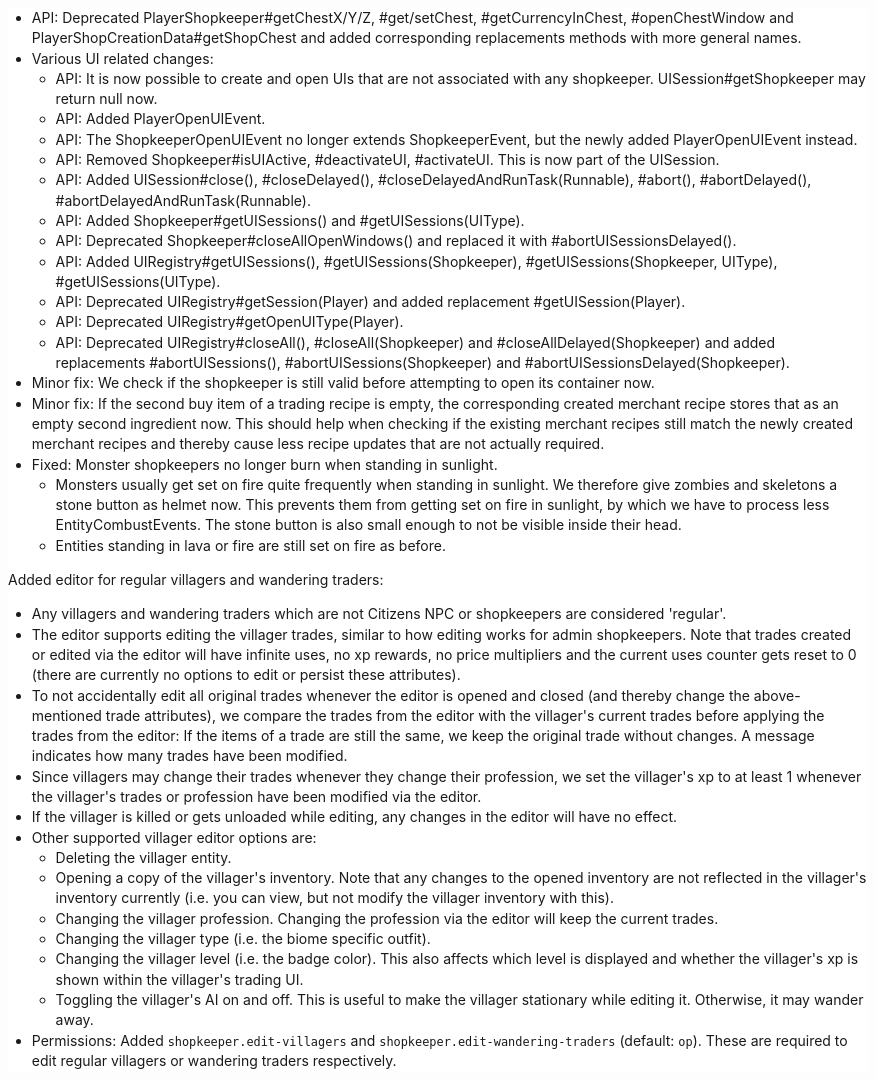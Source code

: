 * API: Deprecated PlayerShopkeeper#getChestX/Y/Z, #get/setChest, #getCurrencyInChest, #openChestWindow and PlayerShopCreationData#getShopChest and added corresponding replacements methods with more general names.
* Various UI related changes:
  * API: It is now possible to create and open UIs that are not associated with any shopkeeper. UISession#getShopkeeper may return null now.
  * API: Added PlayerOpenUIEvent.
  * API: The ShopkeeperOpenUIEvent no longer extends ShopkeeperEvent, but the newly added PlayerOpenUIEvent instead.
  * API: Removed Shopkeeper#isUIActive, #deactivateUI, #activateUI. This is now part of the UISession.
  * API: Added UISession#close(), #closeDelayed(), #closeDelayedAndRunTask(Runnable), #abort(), #abortDelayed(), #abortDelayedAndRunTask(Runnable).
  * API: Added Shopkeeper#getUISessions() and #getUISessions(UIType).
  * API: Deprecated Shopkeeper#closeAllOpenWindows() and replaced it with #abortUISessionsDelayed().
  * API: Added UIRegistry#getUISessions(), #getUISessions(Shopkeeper), #getUISessions(Shopkeeper, UIType), #getUISessions(UIType).
  * API: Deprecated UIRegistry#getSession(Player) and added replacement #getUISession(Player).
  * API: Deprecated UIRegistry#getOpenUIType(Player).
  * API: Deprecated UIRegistry#closeAll(), #closeAll(Shopkeeper) and #closeAllDelayed(Shopkeeper) and added replacements #abortUISessions(), #abortUISessions(Shopkeeper) and #abortUISessionsDelayed(Shopkeeper).
* Minor fix: We check if the shopkeeper is still valid before attempting to open its container now.
* Minor fix: If the second buy item of a trading recipe is empty, the corresponding created merchant recipe stores that as an empty second ingredient now. This should help when checking if the existing merchant recipes still match the newly created merchant recipes and thereby cause less recipe updates that are not actually required.
* Fixed: Monster shopkeepers no longer burn when standing in sunlight.
  * Monsters usually get set on fire quite frequently when standing in sunlight. We therefore give zombies and skeletons a stone button as helmet now. This prevents them from getting set on fire in sunlight, by which we have to process less EntityCombustEvents. The stone button is also small enough to not be visible inside their head.
  * Entities standing in lava or fire are still set on fire as before.

Added editor for regular villagers and wandering traders:  
* Any villagers and wandering traders which are not Citizens NPC or shopkeepers are considered 'regular'.
* The editor supports editing the villager trades, similar to how editing works for admin shopkeepers. Note that trades created or edited via the editor will have infinite uses, no xp rewards, no price multipliers and the current uses counter gets reset to 0 (there are currently no options to edit or persist these attributes).
* To not accidentally edit all original trades whenever the editor is opened and closed (and thereby change the above-mentioned trade attributes), we compare the trades from the editor with the villager's current trades before applying the trades from the editor: If the items of a trade are still the same, we keep the original trade without changes. A message indicates how many trades have been modified.
* Since villagers may change their trades whenever they change their profession, we set the villager's xp to at least 1 whenever the villager's trades or profession have been modified via the editor.
* If the villager is killed or gets unloaded while editing, any changes in the editor will have no effect.
* Other supported villager editor options are:
  * Deleting the villager entity.
  * Opening a copy of the villager's inventory. Note that any changes to the opened inventory are not reflected in the villager's inventory currently (i.e. you can view, but not modify the villager inventory with this).
  * Changing the villager profession. Changing the profession via the editor will keep the current trades.
  * Changing the villager type (i.e. the biome specific outfit).
  * Changing the villager level (i.e. the badge color). This also affects which level is displayed and whether the villager's xp is shown within the villager's trading UI.
  * Toggling the villager's AI on and off. This is useful to make the villager stationary while editing it. Otherwise, it may wander away.
* Permissions: Added `shopkeeper.edit-villagers` and `shopkeeper.edit-wandering-traders` (default: `op`). These are required to edit regular villagers or wandering traders respectively.